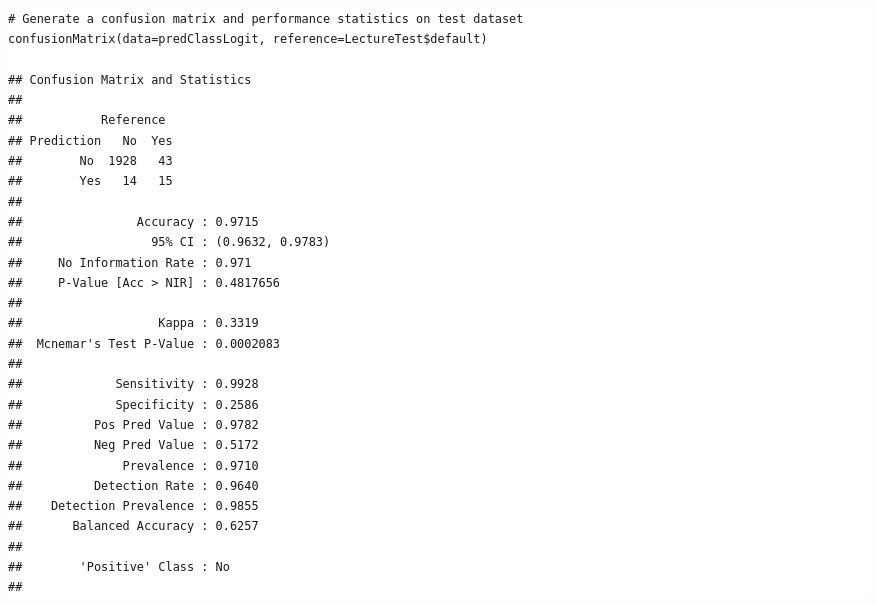     # Generate a confusion matrix and performance statistics on test dataset
    confusionMatrix(data=predClassLogit, reference=LectureTest$default) 

    ## Confusion Matrix and Statistics
    ## 
    ##           Reference
    ## Prediction   No  Yes
    ##        No  1928   43
    ##        Yes   14   15
    ##                                           
    ##                Accuracy : 0.9715          
    ##                  95% CI : (0.9632, 0.9783)
    ##     No Information Rate : 0.971           
    ##     P-Value [Acc > NIR] : 0.4817656       
    ##                                           
    ##                   Kappa : 0.3319          
    ##  Mcnemar's Test P-Value : 0.0002083       
    ##                                           
    ##             Sensitivity : 0.9928          
    ##             Specificity : 0.2586          
    ##          Pos Pred Value : 0.9782          
    ##          Neg Pred Value : 0.5172          
    ##              Prevalence : 0.9710          
    ##          Detection Rate : 0.9640          
    ##    Detection Prevalence : 0.9855          
    ##       Balanced Accuracy : 0.6257          
    ##                                           
    ##        'Positive' Class : No              
    ## 
